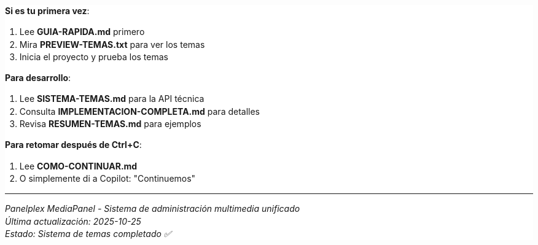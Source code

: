 **Si es tu primera vez**:
1. Lee **GUIA-RAPIDA.md** primero
2. Mira **PREVIEW-TEMAS.txt** para ver los temas
3. Inicia el proyecto y prueba los temas

**Para desarrollo**:
1. Lee **SISTEMA-TEMAS.md** para la API técnica
2. Consulta **IMPLEMENTACION-COMPLETA.md** para detalles
3. Revisa **RESUMEN-TEMAS.md** para ejemplos

**Para retomar después de Ctrl+C**:
1. Lee **COMO-CONTINUAR.md**
2. O simplemente di a Copilot: "Continuemos"

---

*Panelplex MediaPanel - Sistema de administración multimedia unificado*  
*Última actualización: 2025-10-25*  
*Estado: Sistema de temas completado ✅*
